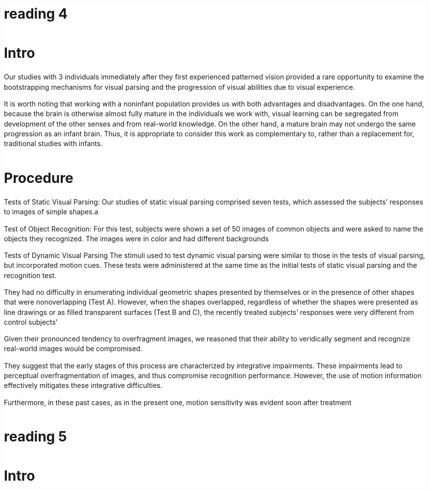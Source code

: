# reading 4

# Intro

Our studies with 3 individuals immediately after they first
experienced patterned vision provided a rare opportunity to
examine the bootstrapping mechanisms for visual parsing and
the progression of visual abilities due to visual experience.

It is worth noting that working with a noninfant population
provides us with both advantages and disadvantages. On the one
hand, because the brain is otherwise almost fully mature in the
individuals we work with, visual learning can be segregated from
development of the other senses and from real-world knowledge.
On the other hand, a mature brain may not undergo the same
progression as an infant brain. Thus, it is appropriate to consider
this work as complementary to, rather than a replacement for,
traditional studies with infants.

# Procedure

Tests of Static Visual Parsing:
Our studies of static visual parsing comprised seven tests, which
assessed the subjects’ responses to images of simple shapes.a

Test of Object Recognition:
For this test, subjects were shown a set of 50 images of common
objects and were asked to name the objects they recognized. The
images were in color and had different backgrounds

Tests of Dynamic Visual Parsing
The stimuli used to test dynamic visual parsing were similar to
those in the tests of visual parsing, but incorporated motion cues.
These tests were administered at the same time as the initial
tests of static visual parsing and the recognition test.

They had no difficulty in enumerating individual geometric shapes presented by themselves or in
the presence of other shapes that were nonoverlapping (Test A).
However, when the shapes overlapped, regardless of whether the
shapes were presented as line drawings or as filled transparent
surfaces (Test B and C), the recently treated subjects’ responses
were very different from control subjects’

Given their pronounced tendency to overfragment images, we reasoned
that their ability to veridically segment and recognize real-world
images would be compromised.

They suggest that the early stages of this process are
characterized by integrative impairments. These impairments
lead to perceptual overfragmentation of images, and thus compromise recognition performance. However, the use of motion
information effectively mitigates these integrative difficulties.

Furthermore,
in these past cases, as in the present one, motion sensitivity was
evident soon after treatment

# reading 5

# Intro


